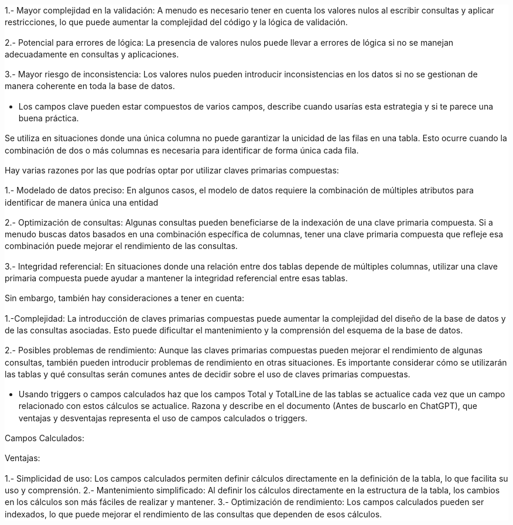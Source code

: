 1.- Mayor complejidad en la validación: A menudo es necesario tener en cuenta los valores nulos al escribir consultas y aplicar restricciones, lo que puede aumentar la complejidad del código y la lógica de validación.

2.- Potencial para errores de lógica: La presencia de valores nulos puede llevar a errores de lógica si no se manejan adecuadamente en consultas y aplicaciones.

3.- Mayor riesgo de inconsistencia: Los valores nulos pueden introducir inconsistencias en los datos si no se gestionan de manera coherente en toda la base de datos.

- Los campos clave pueden estar compuestos de varios campos, describe cuando usarías esta estrategia y si te parece una buena práctica.

Se utiliza en situaciones donde una única columna no puede garantizar la unicidad de las filas en una tabla. Esto ocurre cuando la combinación de dos o más columnas es necesaria para identificar de forma única cada fila.

Hay varias razones por las que podrías optar por utilizar claves primarias compuestas:

1.- Modelado de datos preciso: En algunos casos, el modelo de datos requiere la combinación de múltiples atributos para identificar de manera única una entidad

2.- Optimización de consultas: Algunas consultas pueden beneficiarse de la indexación de una clave primaria compuesta. Si a menudo buscas datos basados en una combinación específica de columnas, tener una clave primaria compuesta que refleje esa combinación puede mejorar el rendimiento de las consultas.

3.- Integridad referencial: En situaciones donde una relación entre dos tablas depende de múltiples columnas, utilizar una clave primaria compuesta puede ayudar a mantener la integridad referencial entre esas tablas.

Sin embargo, también hay consideraciones a tener en cuenta:

1.-Complejidad: La introducción de claves primarias compuestas puede aumentar la complejidad del diseño de la base de datos y de las consultas asociadas. Esto puede dificultar el mantenimiento y la comprensión del esquema de la base de datos.

2.- Posibles problemas de rendimiento: Aunque las claves primarias compuestas pueden mejorar el rendimiento de algunas consultas, también pueden introducir problemas de rendimiento en otras situaciones. Es importante considerar cómo se utilizarán las tablas y qué consultas serán comunes antes de decidir sobre el uso de claves primarias compuestas.

- Usando triggers o campos calculados haz que los campos Total y TotalLine de las tablas se actualice cada vez que un campo relacionado con estos cálculos se actualice. Razona y describe en el documento (Antes de buscarlo en ChatGPT), que ventajas y desventajas representa el uso de campos calculados o triggers.

Campos Calculados:

Ventajas:

1.- Simplicidad de uso: Los campos calculados permiten definir cálculos directamente en la definición de la tabla, lo que facilita su uso y comprensión.
2.- Mantenimiento simplificado: Al definir los cálculos directamente en la estructura de la tabla, los cambios en los cálculos son más fáciles de realizar y mantener.
3.- Optimización de rendimiento: Los campos calculados pueden ser indexados, lo que puede mejorar el rendimiento de las consultas que dependen de esos cálculos.
